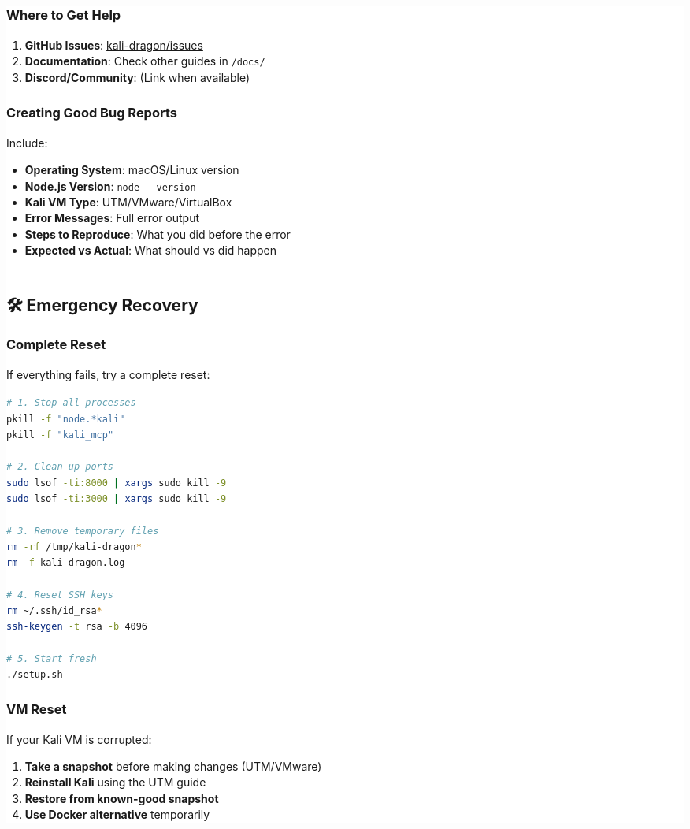 ```bash
```

### Where to Get Help

1. **GitHub Issues**: [kali-dragon/issues](https://github.com/HeyChristian/kali-dragon/issues)
2. **Documentation**: Check other guides in `/docs/`
3. **Discord/Community**: (Link when available)

### Creating Good Bug Reports

Include:
- **Operating System**: macOS/Linux version
- **Node.js Version**: `node --version`
- **Kali VM Type**: UTM/VMware/VirtualBox
- **Error Messages**: Full error output
- **Steps to Reproduce**: What you did before the error
- **Expected vs Actual**: What should vs did happen

---

## 🛠️ Emergency Recovery

### Complete Reset

If everything fails, try a complete reset:

```bash
# 1. Stop all processes
pkill -f "node.*kali"
pkill -f "kali_mcp"

# 2. Clean up ports
sudo lsof -ti:8000 | xargs sudo kill -9
sudo lsof -ti:3000 | xargs sudo kill -9

# 3. Remove temporary files
rm -rf /tmp/kali-dragon*
rm -f kali-dragon.log

# 4. Reset SSH keys
rm ~/.ssh/id_rsa*
ssh-keygen -t rsa -b 4096

# 5. Start fresh
./setup.sh
```

### VM Reset

If your Kali VM is corrupted:

1. **Take a snapshot** before making changes (UTM/VMware)
2. **Reinstall Kali** using the UTM guide
3. **Restore from known-good snapshot**
4. **Use Docker alternative** temporarily

